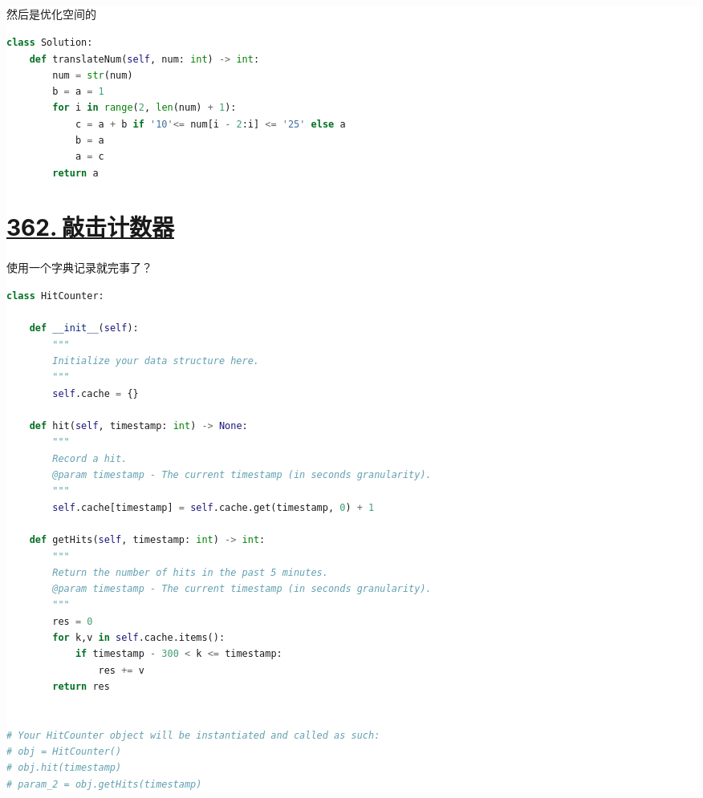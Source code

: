 然后是优化空间的

```python
class Solution:
    def translateNum(self, num: int) -> int:
        num = str(num)
        b = a = 1
        for i in range(2, len(num) + 1):
            c = a + b if '10'<= num[i - 2:i] <= '25' else a  
            b = a
            a = c
        return a
```

# [362. 敲击计数器](https://leetcode-cn.com/problems/design-hit-counter/)

使用一个字典记录就完事了？

```python
class HitCounter:

    def __init__(self):
        """
        Initialize your data structure here.
        """
        self.cache = {}

    def hit(self, timestamp: int) -> None:
        """
        Record a hit.
        @param timestamp - The current timestamp (in seconds granularity).
        """
        self.cache[timestamp] = self.cache.get(timestamp, 0) + 1

    def getHits(self, timestamp: int) -> int:
        """
        Return the number of hits in the past 5 minutes.
        @param timestamp - The current timestamp (in seconds granularity).
        """
        res = 0
        for k,v in self.cache.items():
            if timestamp - 300 < k <= timestamp:
                res += v
        return res


# Your HitCounter object will be instantiated and called as such:
# obj = HitCounter()
# obj.hit(timestamp)
# param_2 = obj.getHits(timestamp)
```
